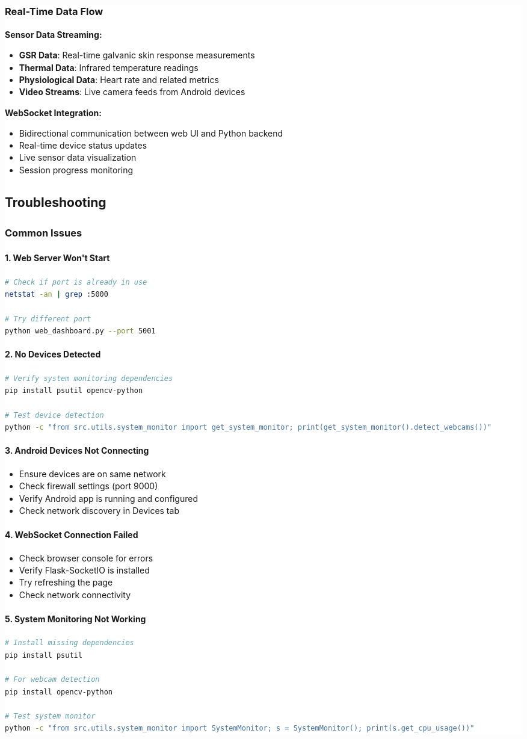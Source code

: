 ### Real-Time Data Flow

**Sensor Data Streaming:**
- **GSR Data**: Real-time galvanic skin response measurements
- **Thermal Data**: Infrared temperature readings
- **Physiological Data**: Heart rate and related metrics
- **Video Streams**: Live camera feeds from Android devices

**WebSocket Integration:**
- Bidirectional communication between web UI and Python backend
- Real-time device status updates
- Live sensor data visualization
- Session progress monitoring

## Troubleshooting

### Common Issues

#### 1. Web Server Won't Start
```bash
# Check if port is already in use
netstat -an | grep :5000

# Try different port
python web_dashboard.py --port 5001
```

#### 2. No Devices Detected
```bash
# Verify system monitoring dependencies
pip install psutil opencv-python

# Test device detection
python -c "from src.utils.system_monitor import get_system_monitor; print(get_system_monitor().detect_webcams())"
```

#### 3. Android Devices Not Connecting
- Ensure devices are on same network
- Check firewall settings (port 9000)
- Verify Android app is running and configured
- Check network discovery in Devices tab

#### 4. WebSocket Connection Failed
- Check browser console for errors
- Verify Flask-SocketIO is installed
- Try refreshing the page
- Check network connectivity

#### 5. System Monitoring Not Working
```bash
# Install missing dependencies
pip install psutil

# For webcam detection
pip install opencv-python

# Test system monitor
python -c "from src.utils.system_monitor import SystemMonitor; s = SystemMonitor(); print(s.get_cpu_usage())"
```
